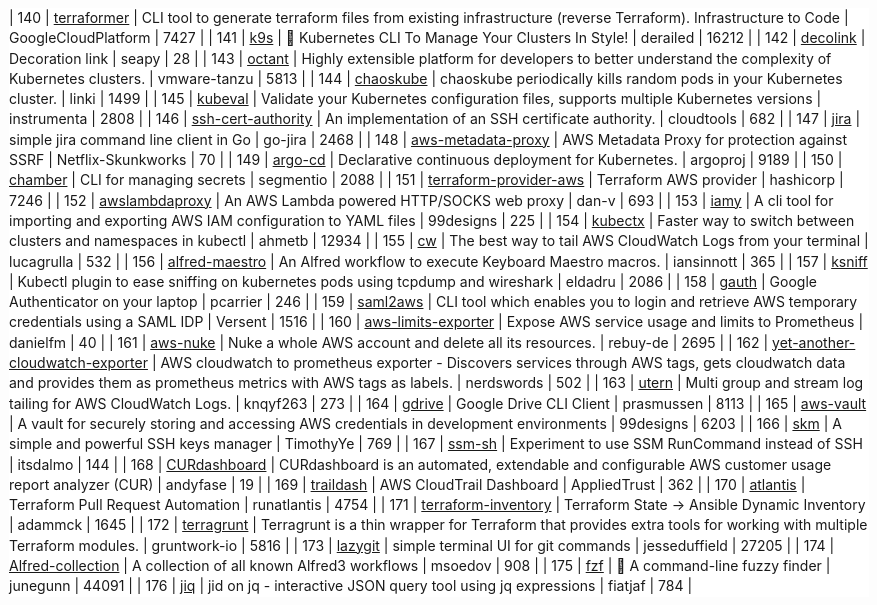 | 140 |  [terraformer](https://github.com/GoogleCloudPlatform/terraformer) | CLI tool to generate terraform files from existing infrastructure (reverse Terraform). Infrastructure to Code | GoogleCloudPlatform | 7427 |
| 141 |  [k9s](https://github.com/derailed/k9s) | 🐶 Kubernetes CLI To Manage Your Clusters In Style! | derailed | 16212 |
| 142 |  [decolink](https://github.com/seapy/decolink) | Decoration link | seapy | 28 |
| 143 |  [octant](https://github.com/vmware-tanzu/octant) | Highly extensible platform for developers to better understand the complexity of Kubernetes clusters. | vmware-tanzu | 5813 |
| 144 |  [chaoskube](https://github.com/linki/chaoskube) | chaoskube periodically kills random pods in your Kubernetes cluster. | linki | 1499 |
| 145 |  [kubeval](https://github.com/instrumenta/kubeval) | Validate your Kubernetes configuration files, supports multiple Kubernetes versions | instrumenta | 2808 |
| 146 |  [ssh-cert-authority](https://github.com/cloudtools/ssh-cert-authority) | An implementation of an SSH certificate authority. | cloudtools | 682 |
| 147 |  [jira](https://github.com/go-jira/jira) | simple jira command line client in Go | go-jira | 2468 |
| 148 |  [aws-metadata-proxy](https://github.com/Netflix-Skunkworks/aws-metadata-proxy) | AWS Metadata Proxy for protection against SSRF | Netflix-Skunkworks | 70 |
| 149 |  [argo-cd](https://github.com/argoproj/argo-cd) | Declarative continuous deployment for Kubernetes. | argoproj | 9189 |
| 150 |  [chamber](https://github.com/segmentio/chamber) | CLI for managing secrets | segmentio | 2088 |
| 151 |  [terraform-provider-aws](https://github.com/hashicorp/terraform-provider-aws) | Terraform AWS provider | hashicorp | 7246 |
| 152 |  [awslambdaproxy](https://github.com/dan-v/awslambdaproxy) | An AWS Lambda powered HTTP/SOCKS web proxy | dan-v | 693 |
| 153 |  [iamy](https://github.com/99designs/iamy) | A cli tool for importing and exporting AWS IAM configuration to YAML files | 99designs | 225 |
| 154 |  [kubectx](https://github.com/ahmetb/kubectx) | Faster way to switch between clusters and namespaces in kubectl | ahmetb | 12934 |
| 155 |  [cw](https://github.com/lucagrulla/cw) | The best way to tail AWS CloudWatch Logs from your terminal | lucagrulla | 532 |
| 156 |  [alfred-maestro](https://github.com/iansinnott/alfred-maestro) | An Alfred workflow to execute Keyboard Maestro macros. | iansinnott | 365 |
| 157 |  [ksniff](https://github.com/eldadru/ksniff) | Kubectl plugin to ease sniffing on kubernetes pods using tcpdump and wireshark | eldadru | 2086 |
| 158 |  [gauth](https://github.com/pcarrier/gauth) | Google Authenticator on your laptop | pcarrier | 246 |
| 159 |  [saml2aws](https://github.com/Versent/saml2aws) | CLI tool which enables you to login and retrieve AWS temporary credentials using a SAML IDP | Versent | 1516 |
| 160 |  [aws-limits-exporter](https://github.com/danielfm/aws-limits-exporter) | Expose AWS service usage and limits to Prometheus | danielfm | 40 |
| 161 |  [aws-nuke](https://github.com/rebuy-de/aws-nuke) | Nuke a whole AWS account and delete all its resources. | rebuy-de | 2695 |
| 162 |  [yet-another-cloudwatch-exporter](https://github.com/nerdswords/yet-another-cloudwatch-exporter) | AWS cloudwatch to prometheus exporter - Discovers services through AWS tags, gets cloudwatch data and provides them as prometheus metrics with AWS tags as labels. | nerdswords | 502 |
| 163 |  [utern](https://github.com/knqyf263/utern) | Multi group and stream log tailing for AWS CloudWatch Logs. | knqyf263 | 273 |
| 164 |  [gdrive](https://github.com/prasmussen/gdrive) | Google Drive CLI Client | prasmussen | 8113 |
| 165 |  [aws-vault](https://github.com/99designs/aws-vault) | A vault for securely storing and accessing AWS credentials in development environments | 99designs | 6203 |
| 166 |  [skm](https://github.com/TimothyYe/skm) | A simple and powerful SSH keys manager | TimothyYe | 769 |
| 167 |  [ssm-sh](https://github.com/itsdalmo/ssm-sh) | Experiment to use SSM RunCommand instead of SSH | itsdalmo | 144 |
| 168 |  [CURdashboard](https://github.com/andyfase/CURdashboard) | CURdashboard is an automated, extendable and configurable AWS customer usage report analyzer (CUR) | andyfase | 19 |
| 169 |  [traildash](https://github.com/AppliedTrust/traildash) | AWS CloudTrail Dashboard | AppliedTrust | 362 |
| 170 |  [atlantis](https://github.com/runatlantis/atlantis) | Terraform Pull Request Automation | runatlantis | 4754 |
| 171 |  [terraform-inventory](https://github.com/adammck/terraform-inventory) | Terraform State → Ansible Dynamic Inventory | adammck | 1645 |
| 172 |  [terragrunt](https://github.com/gruntwork-io/terragrunt) | Terragrunt is a thin wrapper for Terraform that provides extra tools for working with multiple Terraform modules. | gruntwork-io | 5816 |
| 173 |  [lazygit](https://github.com/jesseduffield/lazygit) | simple terminal UI for git commands | jesseduffield | 27205 |
| 174 |  [Alfred-collection](https://github.com/msoedov/Alfred-collection) | A collection of all known Alfred3 workflows | msoedov | 908 |
| 175 |  [fzf](https://github.com/junegunn/fzf) | :cherry_blossom: A command-line fuzzy finder | junegunn | 44091 |
| 176 |  [jiq](https://github.com/fiatjaf/jiq) | jid on jq - interactive JSON query tool using jq expressions | fiatjaf | 784 |